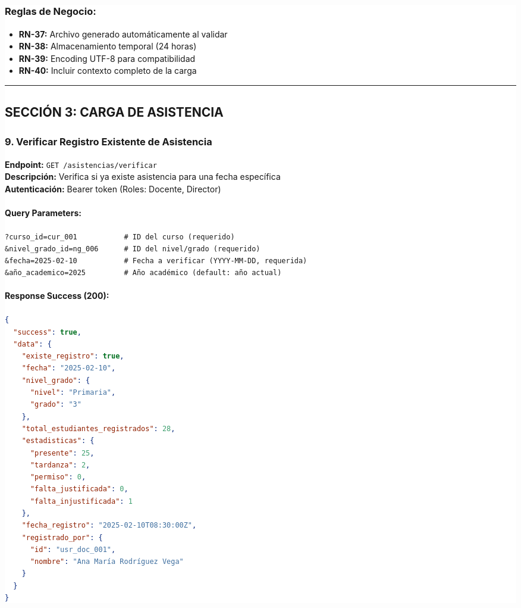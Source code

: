 ### **Reglas de Negocio:**
- **RN-37:** Archivo generado automáticamente al validar
- **RN-38:** Almacenamiento temporal (24 horas)
- **RN-39:** Encoding UTF-8 para compatibilidad
- **RN-40:** Incluir contexto completo de la carga

---

## **SECCIÓN 3: CARGA DE ASISTENCIA**

### **9. Verificar Registro Existente de Asistencia**

**Endpoint:** `GET /asistencias/verificar`  
**Descripción:** Verifica si ya existe asistencia para una fecha específica  
**Autenticación:** Bearer token (Roles: Docente, Director)  

#### **Query Parameters:**
```
?curso_id=cur_001           # ID del curso (requerido)
&nivel_grado_id=ng_006      # ID del nivel/grado (requerido)
&fecha=2025-02-10           # Fecha a verificar (YYYY-MM-DD, requerida)
&año_academico=2025         # Año académico (default: año actual)
```

#### **Response Success (200):**
```json
{
  "success": true,
  "data": {
    "existe_registro": true,
    "fecha": "2025-02-10",
    "nivel_grado": {
      "nivel": "Primaria",
      "grado": "3"
    },
    "total_estudiantes_registrados": 28,
    "estadisticas": {
      "presente": 25,
      "tardanza": 2,
      "permiso": 0,
      "falta_justificada": 0,
      "falta_injustificada": 1
    },
    "fecha_registro": "2025-02-10T08:30:00Z",
    "registrado_por": {
      "id": "usr_doc_001",
      "nombre": "Ana María Rodríguez Vega"
    }
  }
}
```

